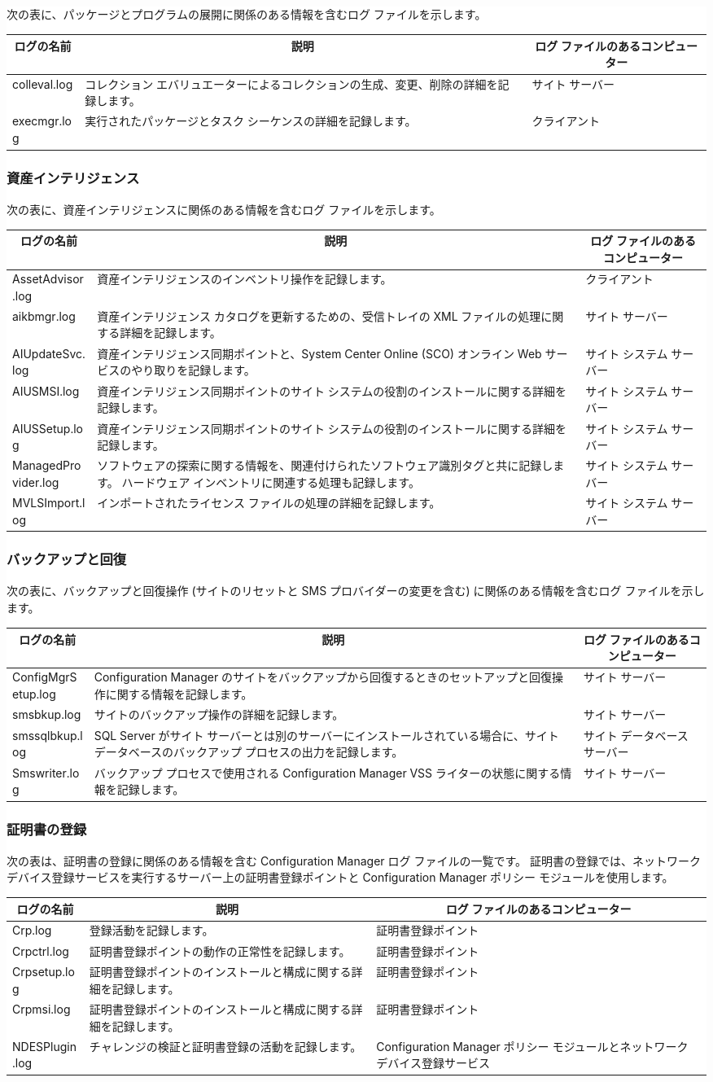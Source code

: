  次の表に、パッケージとプログラムの展開に関係のある情報を含むログ ファイルを示します。  

|ログの名前|説明|ログ ファイルのあるコンピューター|  
|--------------|-----------------|----------------------------|  
|colleval.log|コレクション エバリュエーターによるコレクションの生成、変更、削除の詳細を記録します。|サイト サーバー|  
|execmgr.log|実行されたパッケージとタスク シーケンスの詳細を記録します。|クライアント|  

###  <a name="BKMK_AILog"></a> 資産インテリジェンス  
 次の表に、資産インテリジェンスに関係のある情報を含むログ ファイルを示します。  

|ログの名前|説明|ログ ファイルのあるコンピューター|  
|--------------|-----------------|----------------------------|  
|AssetAdvisor.log|資産インテリジェンスのインベントリ操作を記録します。|クライアント|  
|aikbmgr.log|資産インテリジェンス カタログを更新するための、受信トレイの XML ファイルの処理に関する詳細を記録します。|サイト サーバー|  
|AIUpdateSvc.log|資産インテリジェンス同期ポイントと、System Center Online (SCO) オンライン Web サービスのやり取りを記録します。|サイト システム サーバー|  
|AIUSMSI.log|資産インテリジェンス同期ポイントのサイト システムの役割のインストールに関する詳細を記録します。|サイト システム サーバー|  
|AIUSSetup.log|資産インテリジェンス同期ポイントのサイト システムの役割のインストールに関する詳細を記録します。|サイト システム サーバー|  
|ManagedProvider.log|ソフトウェアの探索に関する情報を、関連付けられたソフトウェア識別タグと共に記録します。 ハードウェア インベントリに関連する処理も記録します。|サイト システム サーバー|  
|MVLSImport.log|インポートされたライセンス ファイルの処理の詳細を記録します。|サイト システム サーバー|  

###  <a name="BKMK_BnRLog"></a> バックアップと回復  
 次の表に、バックアップと回復操作 (サイトのリセットと SMS プロバイダーの変更を含む) に関係のある情報を含むログ ファイルを示します。  

|ログの名前|説明|ログ ファイルのあるコンピューター|  
|--------------|-----------------|----------------------------|  
|ConfigMgrSetup.log|Configuration Manager のサイトをバックアップから回復するときのセットアップと回復操作に関する情報を記録します。|サイト サーバー|  
|smsbkup.log|サイトのバックアップ操作の詳細を記録します。|サイト サーバー|  
|smssqlbkup.log|SQL Server がサイト サーバーとは別のサーバーにインストールされている場合に、サイト データベースのバックアップ プロセスの出力を記録します。|サイト データベース サーバー|  
|Smswriter.log|バックアップ プロセスで使用される Configuration Manager VSS ライターの状態に関する情報を記録します。|サイト サーバー|  

###  <a name="BKMK_CertificateEnrollment"></a> 証明書の登録  
 次の表は、証明書の登録に関係のある情報を含む Configuration Manager ログ ファイルの一覧です。 証明書の登録では、ネットワーク デバイス登録サービスを実行するサーバー上の証明書登録ポイントと Configuration Manager ポリシー モジュールを使用します。  

|ログの名前|説明|ログ ファイルのあるコンピューター|  
|--------------|-----------------|----------------------------|  
|Crp.log|登録活動を記録します。|証明書登録ポイント|  
|Crpctrl.log|証明書登録ポイントの動作の正常性を記録します。|証明書登録ポイント|  
|Crpsetup.log|証明書登録ポイントのインストールと構成に関する詳細を記録します。|証明書登録ポイント|  
|Crpmsi.log|証明書登録ポイントのインストールと構成に関する詳細を記録します。|証明書登録ポイント|  
|NDESPlugin.log|チャレンジの検証と証明書登録の活動を記録します。|Configuration Manager ポリシー モジュールとネットワーク デバイス登録サービス|  
